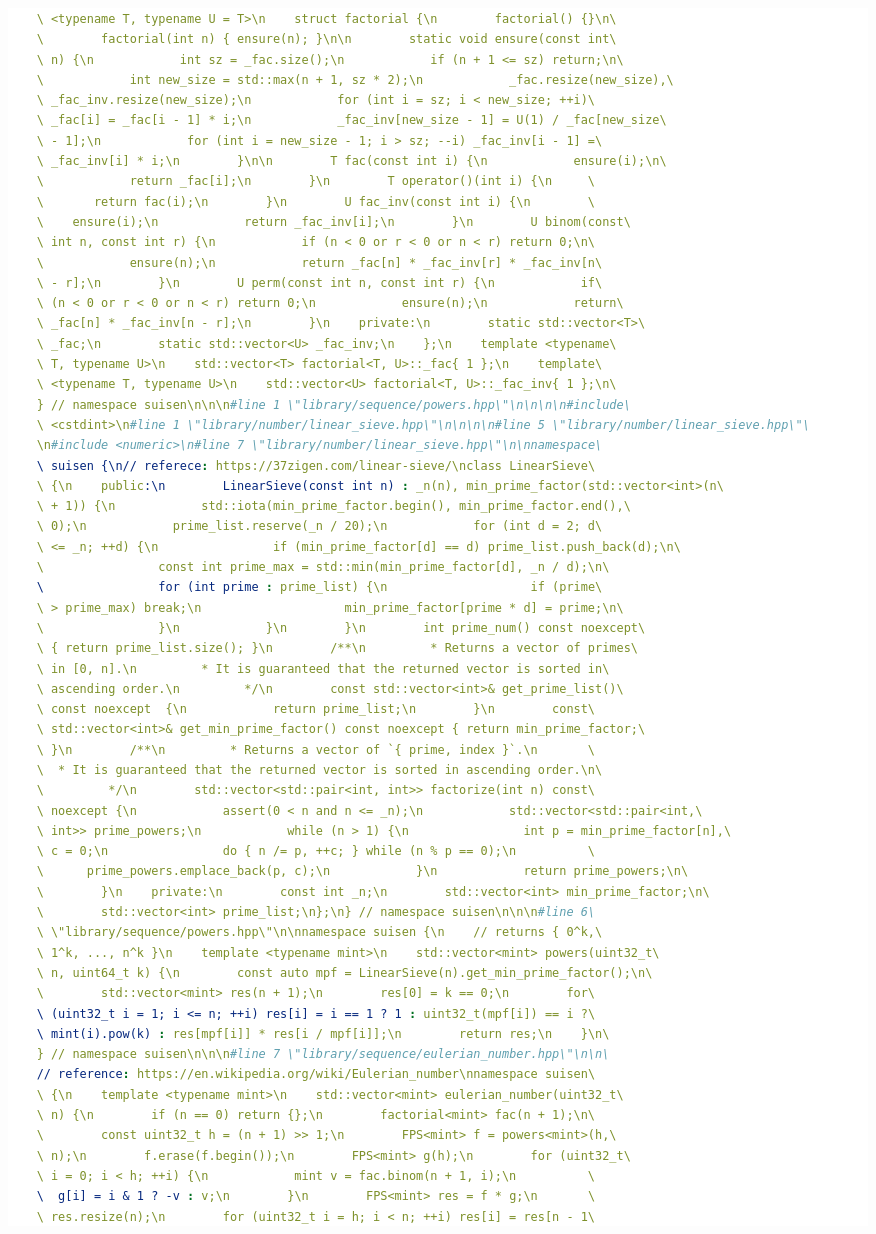```yaml
    \ <typename T, typename U = T>\n    struct factorial {\n        factorial() {}\n\
    \        factorial(int n) { ensure(n); }\n\n        static void ensure(const int\
    \ n) {\n            int sz = _fac.size();\n            if (n + 1 <= sz) return;\n\
    \            int new_size = std::max(n + 1, sz * 2);\n            _fac.resize(new_size),\
    \ _fac_inv.resize(new_size);\n            for (int i = sz; i < new_size; ++i)\
    \ _fac[i] = _fac[i - 1] * i;\n            _fac_inv[new_size - 1] = U(1) / _fac[new_size\
    \ - 1];\n            for (int i = new_size - 1; i > sz; --i) _fac_inv[i - 1] =\
    \ _fac_inv[i] * i;\n        }\n\n        T fac(const int i) {\n            ensure(i);\n\
    \            return _fac[i];\n        }\n        T operator()(int i) {\n     \
    \       return fac(i);\n        }\n        U fac_inv(const int i) {\n        \
    \    ensure(i);\n            return _fac_inv[i];\n        }\n        U binom(const\
    \ int n, const int r) {\n            if (n < 0 or r < 0 or n < r) return 0;\n\
    \            ensure(n);\n            return _fac[n] * _fac_inv[r] * _fac_inv[n\
    \ - r];\n        }\n        U perm(const int n, const int r) {\n            if\
    \ (n < 0 or r < 0 or n < r) return 0;\n            ensure(n);\n            return\
    \ _fac[n] * _fac_inv[n - r];\n        }\n    private:\n        static std::vector<T>\
    \ _fac;\n        static std::vector<U> _fac_inv;\n    };\n    template <typename\
    \ T, typename U>\n    std::vector<T> factorial<T, U>::_fac{ 1 };\n    template\
    \ <typename T, typename U>\n    std::vector<U> factorial<T, U>::_fac_inv{ 1 };\n\
    } // namespace suisen\n\n\n#line 1 \"library/sequence/powers.hpp\"\n\n\n\n#include\
    \ <cstdint>\n#line 1 \"library/number/linear_sieve.hpp\"\n\n\n\n#line 5 \"library/number/linear_sieve.hpp\"\
    \n#include <numeric>\n#line 7 \"library/number/linear_sieve.hpp\"\n\nnamespace\
    \ suisen {\n// referece: https://37zigen.com/linear-sieve/\nclass LinearSieve\
    \ {\n    public:\n        LinearSieve(const int n) : _n(n), min_prime_factor(std::vector<int>(n\
    \ + 1)) {\n            std::iota(min_prime_factor.begin(), min_prime_factor.end(),\
    \ 0);\n            prime_list.reserve(_n / 20);\n            for (int d = 2; d\
    \ <= _n; ++d) {\n                if (min_prime_factor[d] == d) prime_list.push_back(d);\n\
    \                const int prime_max = std::min(min_prime_factor[d], _n / d);\n\
    \                for (int prime : prime_list) {\n                    if (prime\
    \ > prime_max) break;\n                    min_prime_factor[prime * d] = prime;\n\
    \                }\n            }\n        }\n        int prime_num() const noexcept\
    \ { return prime_list.size(); }\n        /**\n         * Returns a vector of primes\
    \ in [0, n].\n         * It is guaranteed that the returned vector is sorted in\
    \ ascending order.\n         */\n        const std::vector<int>& get_prime_list()\
    \ const noexcept  {\n            return prime_list;\n        }\n        const\
    \ std::vector<int>& get_min_prime_factor() const noexcept { return min_prime_factor;\
    \ }\n        /**\n         * Returns a vector of `{ prime, index }`.\n       \
    \  * It is guaranteed that the returned vector is sorted in ascending order.\n\
    \         */\n        std::vector<std::pair<int, int>> factorize(int n) const\
    \ noexcept {\n            assert(0 < n and n <= _n);\n            std::vector<std::pair<int,\
    \ int>> prime_powers;\n            while (n > 1) {\n                int p = min_prime_factor[n],\
    \ c = 0;\n                do { n /= p, ++c; } while (n % p == 0);\n          \
    \      prime_powers.emplace_back(p, c);\n            }\n            return prime_powers;\n\
    \        }\n    private:\n        const int _n;\n        std::vector<int> min_prime_factor;\n\
    \        std::vector<int> prime_list;\n};\n} // namespace suisen\n\n\n#line 6\
    \ \"library/sequence/powers.hpp\"\n\nnamespace suisen {\n    // returns { 0^k,\
    \ 1^k, ..., n^k }\n    template <typename mint>\n    std::vector<mint> powers(uint32_t\
    \ n, uint64_t k) {\n        const auto mpf = LinearSieve(n).get_min_prime_factor();\n\
    \        std::vector<mint> res(n + 1);\n        res[0] = k == 0;\n        for\
    \ (uint32_t i = 1; i <= n; ++i) res[i] = i == 1 ? 1 : uint32_t(mpf[i]) == i ?\
    \ mint(i).pow(k) : res[mpf[i]] * res[i / mpf[i]];\n        return res;\n    }\n\
    } // namespace suisen\n\n\n#line 7 \"library/sequence/eulerian_number.hpp\"\n\n\
    // reference: https://en.wikipedia.org/wiki/Eulerian_number\nnamespace suisen\
    \ {\n    template <typename mint>\n    std::vector<mint> eulerian_number(uint32_t\
    \ n) {\n        if (n == 0) return {};\n        factorial<mint> fac(n + 1);\n\
    \        const uint32_t h = (n + 1) >> 1;\n        FPS<mint> f = powers<mint>(h,\
    \ n);\n        f.erase(f.begin());\n        FPS<mint> g(h);\n        for (uint32_t\
    \ i = 0; i < h; ++i) {\n            mint v = fac.binom(n + 1, i);\n          \
    \  g[i] = i & 1 ? -v : v;\n        }\n        FPS<mint> res = f * g;\n       \
    \ res.resize(n);\n        for (uint32_t i = h; i < n; ++i) res[i] = res[n - 1\
```